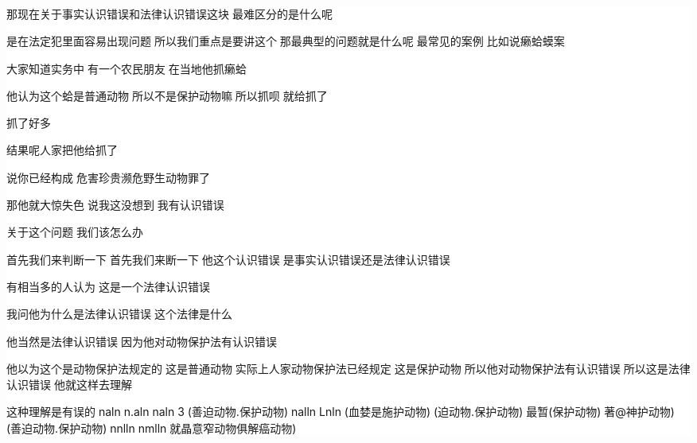 那现在关于事实认识错误和法律认识错误这块
最难区分的是什么呢

是在法定犯里面容易出现问题
所以我们重点是要讲这个
那最典型的问题就是什么呢
最常见的案例
比如说癞蛤蟆案

大家知道实务中
有一个农民朋友
在当地他抓癞蛤

他认为这个蛤是普通动物
所以不是保护动物嘛
所以抓呗
就给抓了

抓了好多

结果呢人家把他给抓了

说你已经构成
危害珍贵濒危野生动物罪了

那他就大惊失色
说我这没想到
我有认识错误

关于这个问题
我们该怎么办

首先我们来判断一下
首先我们来断一下
他这个认识错误
是事实认识错误还是法律认识错误

有相当多的人认为
这是一个法律认识错误

我问他为什么是法律认识错误
这个法律是什么

他当然是法律认识错误
因为他对动物保护法有认识错误

他以为这个是动物保护法规定的
这是普通动物
实际上人家动物保护法已经规定
这是保护动物
所以他对动物保护法有认识错误
所以这是法律认识错误
他就这样去理解

这种理解是有误的
naln
n.aln
naln
3
(善迫动物.保护动物)
nalln
Lnln
(血婪是施护动物)
(迫动物.保护动物)
最暂(保护动物)
著@神护动物)
(善迫动物.保护动物)
nnlln
nmlln
就晶意窄动物俱解癌动物)